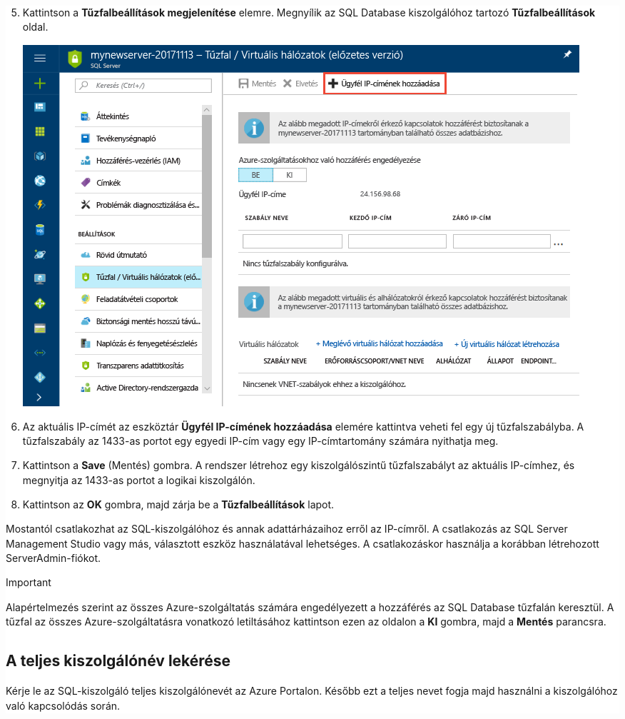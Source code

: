 5. Kattintson a **Tűzfalbeállítások megjelenítése** elemre. Megnyílik az SQL Database kiszolgálóhoz tartozó **Tűzfalbeállítások** oldal. 

   ![kiszolgálói tűzfalszabály](media/load-data-from-azure-blob-storage-using-polybase/server-firewall-rule.png) 

4. Az aktuális IP-címét az eszköztár **Ügyfél IP-címének hozzáadása** elemére kattintva veheti fel egy új tűzfalszabályba. A tűzfalszabály az 1433-as portot egy egyedi IP-cím vagy egy IP-címtartomány számára nyithatja meg.

5. Kattintson a **Save** (Mentés) gombra. A rendszer létrehoz egy kiszolgálószintű tűzfalszabályt az aktuális IP-címhez, és megnyitja az 1433-as portot a logikai kiszolgálón.

6. Kattintson az **OK** gombra, majd zárja be a **Tűzfalbeállítások** lapot.

Mostantól csatlakozhat az SQL-kiszolgálóhoz és annak adattárházaihoz erről az IP-címről. A csatlakozás az SQL Server Management Studio vagy más, választott eszköz használatával lehetséges. A csatlakozáskor használja a korábban létrehozott ServerAdmin-fiókot.  

> [!IMPORTANT]
> Alapértelmezés szerint az összes Azure-szolgáltatás számára engedélyezett a hozzáférés az SQL Database tűzfalán keresztül. A tűzfal az összes Azure-szolgáltatásra vonatkozó letiltásához kattintson ezen az oldalon a **KI** gombra, majd a **Mentés** parancsra.

## <a name="get-the-fully-qualified-server-name"></a>A teljes kiszolgálónév lekérése

Kérje le az SQL-kiszolgáló teljes kiszolgálónevét az Azure Portalon. Később ezt a teljes nevet fogja majd használni a kiszolgálóhoz való kapcsolódás során.
